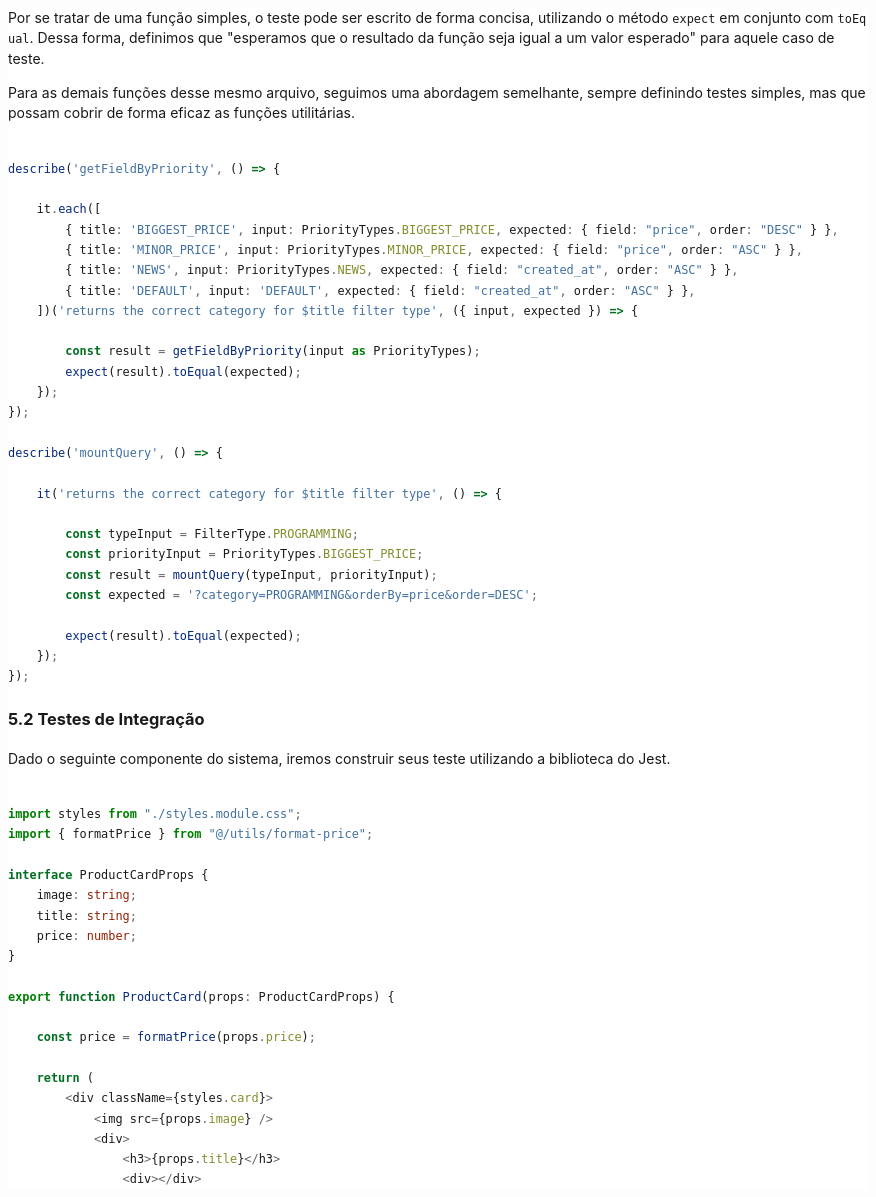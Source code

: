 Por se tratar de uma função simples, o teste pode ser escrito de forma concisa, utilizando o método `expect` em conjunto com `toEqual`. Dessa forma, definimos que "esperamos que o resultado da função seja igual a um valor esperado" para aquele caso de teste.

Para as demais funções desse mesmo arquivo, seguimos uma abordagem semelhante, sempre definindo testes simples, mas que possam cobrir de forma eficaz as funções utilitárias.

```typescript

describe('getFieldByPriority', () => {

	it.each([
		{ title: 'BIGGEST_PRICE', input: PriorityTypes.BIGGEST_PRICE, expected: { field: "price", order: "DESC" } },
		{ title: 'MINOR_PRICE', input: PriorityTypes.MINOR_PRICE, expected: { field: "price", order: "ASC" } },
		{ title: 'NEWS', input: PriorityTypes.NEWS, expected: { field: "created_at", order: "ASC" } },
		{ title: 'DEFAULT', input: 'DEFAULT', expected: { field: "created_at", order: "ASC" } },
	])('returns the correct category for $title filter type', ({ input, expected }) => {

		const result = getFieldByPriority(input as PriorityTypes);
		expect(result).toEqual(expected);
	});
});

describe('mountQuery', () => {

	it('returns the correct category for $title filter type', () => {

		const typeInput = FilterType.PROGRAMMING;
		const priorityInput = PriorityTypes.BIGGEST_PRICE;
		const result = mountQuery(typeInput, priorityInput);
		const expected = '?category=PROGRAMMING&orderBy=price&order=DESC';

		expect(result).toEqual(expected);
	});
});

```

### 5.2 Testes de Integração

Dado o seguinte componente do sistema, iremos construir seus teste utilizando a biblioteca do Jest.

```Typescript

import styles from "./styles.module.css";
import { formatPrice } from "@/utils/format-price";

interface ProductCardProps {
	image: string;
	title: string;
	price: number;
}

export function ProductCard(props: ProductCardProps) {  

	const price = formatPrice(props.price);

	return (
		<div className={styles.card}>
			<img src={props.image} />
			<div>
				<h3>{props.title}</h3>
				<div></div>
```